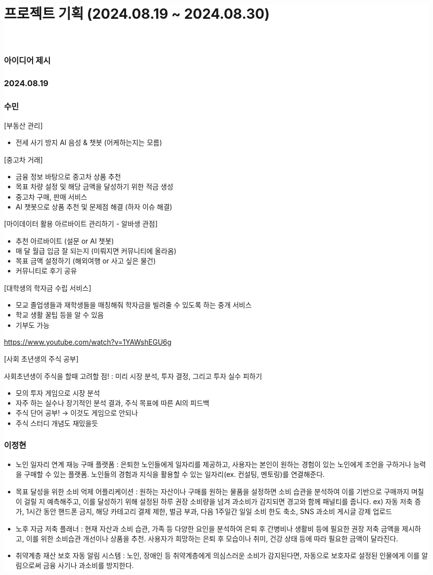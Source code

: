 # 프로젝트 기획 (2024.08.19 ~ 2024.08.30)

<br>

### 아이디어 제시

### 2024.08.19

### 수민

[부동산 관리]

- 전세 사기 방지 AI 음성 & 챗봇 (어케하는지는 모름)

[중고차 거래]

- 금융 정보 바탕으로 중고차 상품 추천
- 목표 차량 설정 및 해당 금액을 달성하기 위한 적금 생성
- 중고차 구매, 판매 서비스
- AI 챗봇으로 상품 추천 및 문제점 해결 (하자 이슈 해결)

[마이데이터 활용 아르바이트 관리하기 - 알바생 관점]

- 추천 아르바이트 (설문 or AI 챗봇)
- 매 달 월급 입금 잘 되는지 (미뤄지면 커뮤니티에 올라옴)
- 목표 금액 설정하기 (해외여행 or 사고 싶은 물건)
- 커뮤니티로 후기 공유

[대학생의 학자금 수립 서비스]

- 모교 졸업생들과 재학생들을 매칭해줘 학자금을 빌려줄 수 있도록 하는 중개 서비스
- 학교 생활 꿀팁 등을 알 수 있음
- 기부도 가능

https://www.youtube.com/watch?v=1YAWshEGU6g

[사회 초년생의 주식 공부]

사회초년생이 주식을 할때 고려할 점! : 미리 시장 분석, 투자 결정, 그리고 투자 실수 피하기

- 모의 투자 게임으로 시장 분석
- 자주 하는 실수나 장기적인 분석 결과, 주식 목표에 따른 AI의 피드백
- 주식 단어 공부! → 이것도 게임으로 안되나
- 주식 스터디 개념도 재밌을듯

### 이정현

- 노인 일자리 연계 재능 구매 플랫폼 : 은퇴한 노인들에게 일자리를 제공하고, 사용자는 본인이 원하는 경험이 있는 노인에게 조언을 구하거나 능력을 구매할 수 있는 플랫폼. 노인들의 경험과 지식을 활용할 수 있는 일자리(ex. 컨설팅, 멘토링)를 연결해준다.

- 목표 달성을 위한 소비 억제 어플리케이션 : 
원하는 자산이나 구매를 원하는 물품을 설정하면 소비 습관을 분석하여 이를 기반으로 구매까지 며칠이 걸릴 지 예측해주고, 이를 달성하기 위해 설정된 하루 권장 소비량을 넘겨 과소비가 감지되면 경고와 함께 패널티를 줍니다. 
ex) 자동 저축 증가, 1시간 동안 핸드폰 금지, 해당 카테고리 결제 제한, 벌금 부과, 다음 1주일간 일일 소비 한도 축소, SNS 과소비 게시글 강제 업로드

- 노후 자금 저축 플래너 : 현재 자산과 소비 습관, 가족 등 다양한 요인을 분석하여 은퇴 후 간병비나 생활비 등에 필요한 권장 저축 금액을 제시하고, 이를 위한 소비습관 개선이나 상품을 추천.
사용자가 희망하는 은퇴 후 모습이나 취미, 건강 상태 등에 따라 필요한 금액이 달라진다.
- 취약계층 재산 보호 자동 알림 시스템 : 노인, 장애인 등 취약계층에게 의심스러운 소비가 감지된다면, 자동으로 보호자로 설정된 인물에게 이를 알림으로써 금융 사기나 과소비를 방지한다.
